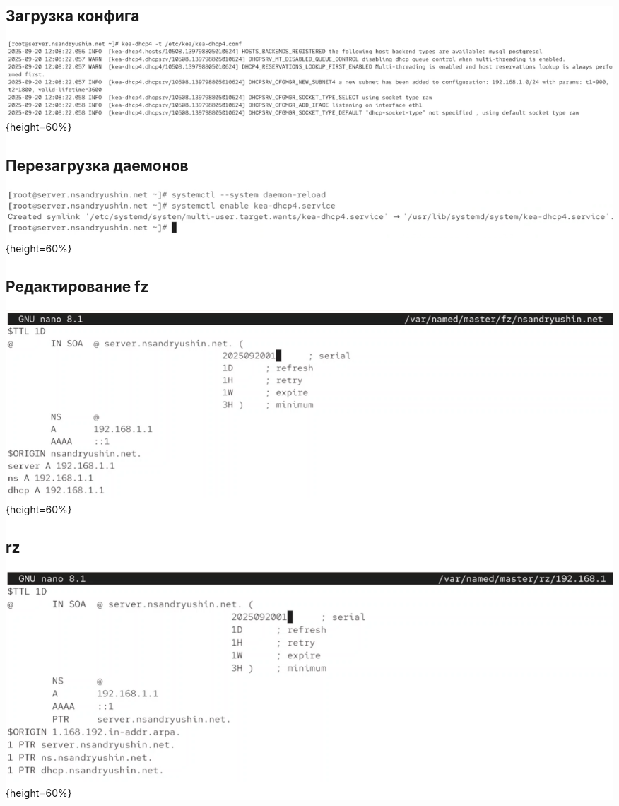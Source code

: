 ## Загрузка конфига

![Загрузка конфига](image/7.png){height=60%}

## Перезагрузка даемонов

![Перезагрузка даемонов](image/8.png){height=60%}

## Редактирование fz

![Редактирование fz](image/9.png){height=60%}

## rz

![rz](image/10.png){height=60%}
